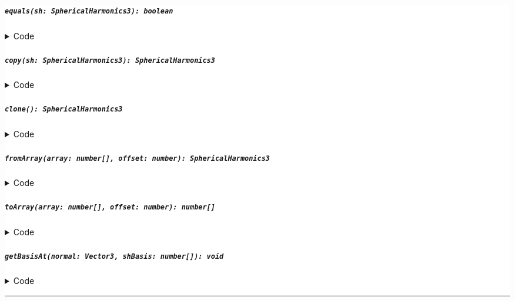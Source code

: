 ##### `equals(sh: SphericalHarmonics3): boolean`

<details><summary>Code</summary></details>

##### `copy(sh: SphericalHarmonics3): SphericalHarmonics3`

<details><summary>Code</summary></details>

##### `clone(): SphericalHarmonics3`

<details><summary>Code</summary></details>

##### `fromArray(array: number[], offset: number): SphericalHarmonics3`

<details><summary>Code</summary></details>

##### `toArray(array: number[], offset: number): number[]`

<details><summary>Code</summary></details>

##### `getBasisAt(normal: Vector3, shBasis: number[]): void`

<details><summary>Code</summary></details>


---
